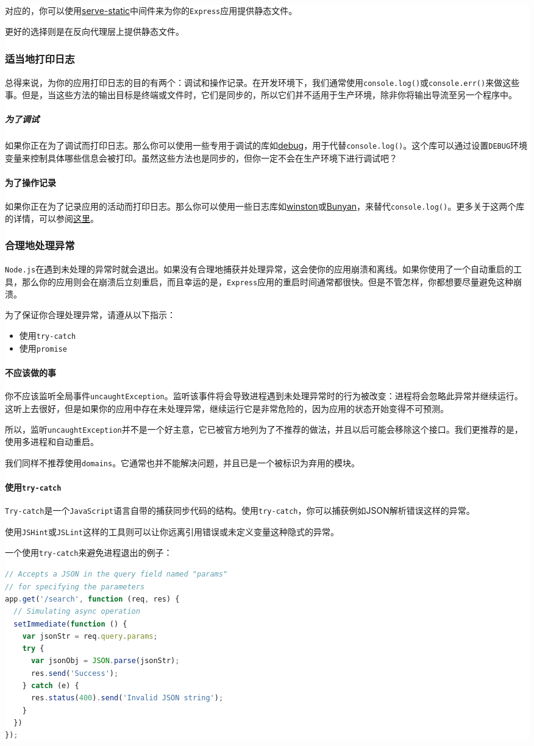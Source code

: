 对应的，你可以使用[serve-static][4]中间件来为你的`Express`应用提供静态文件。

更好的选择则是在反向代理层上提供静态文件。

### 适当地打印日志

总得来说，为你的应用打印日志的目的有两个：调试和操作记录。在开发环境下，我们通常使用`console.log()`或`console.err()`来做这些事。但是，当这些方法的输出目标是终端或文件时，它们是同步的，所以它们并不适用于生产环境，除非你将输出导流至另一个程序中。

##### 为了调试

如果你正在为了调试而打印日志。那么你可以使用一些专用于调试的库如[debug][5]，用于代替`console.log()`。这个库可以通过设置`DEBUG`环境变量来控制具体哪些信息会被打印。虽然这些方法也是同步的，但你一定不会在生产环境下进行调试吧？

#### 为了操作记录

如果你正在为了记录应用的活动而打印日志。那么你可以使用一些日志库如[winston][6]或[Bunyan][7]，来替代`console.log()`。更多关于这两个库的详情，可以参阅[这里][8]。


### 合理地处理异常

`Node.js`在遇到未处理的异常时就会退出。如果没有合理地捕获并处理异常，这会使你的应用崩溃和离线。如果你使用了一个自动重启的工具，那么你的应用则会在崩溃后立刻重启，而且幸运的是，`Express`应用的重启时间通常都很快。但是不管怎样，你都想要尽量避免这种崩溃。

为了保证你合理处理异常，请遵从以下指示：

 - 使用`try-catch`
 - 使用`promise`

#### 不应该做的事

你不应该监听全局事件`uncaughtException`。监听该事件将会导致进程遇到未处理异常时的行为被改变：进程将会忽略此异常并继续运行。这听上去很好，但是如果你的应用中存在未处理异常，继续运行它是非常危险的，因为应用的状态开始变得不可预测。

所以，监听`uncaughtException`并不是一个好主意，它已被官方地列为了不推荐的做法，并且以后可能会移除这个接口。我们更推荐的是，使用多进程和自动重启。

我们同样不推荐使用`domains`。它通常也并不能解决问题，并且已是一个被标识为弃用的模块。

#### 使用`try-catch`

`Try-catch`是一个`JavaScript`语言自带的捕获同步代码的结构。使用`try-catch`，你可以捕获例如JSON解析错误这样的异常。

使用`JSHint`或`JSLint`这样的工具则可以让你远离引用错误或未定义变量这种隐式的异常。

一个使用`try-catch`来避免进程退出的例子：

```js
// Accepts a JSON in the query field named "params"
// for specifying the parameters
app.get('/search', function (req, res) {
  // Simulating async operation
  setImmediate(function () {
    var jsonStr = req.query.params;
    try {
      var jsonObj = JSON.parse(jsonStr);
      res.send('Success');
    } catch (e) {
      res.status(400).send('Invalid JSON string');
    }
  })
});
```


  [1]: http://segmentfault.com/a/1190000003996618
  [2]: https://www.npmjs.com/package/compression
  [3]: https://nodejs.org/en/blog/weekly-updates/weekly-update.2015-05-22/#2-1-0
  [4]: https://www.npmjs.com/package/serve-static
  [5]: https://www.npmjs.com/package/debug
  [6]: https://www.npmjs.com/package/winston
  [7]: https://www.npmjs.com/package/bunyan
  [8]: https://strongloop.com/strongblog/compare-node-js-logging-winston-bunyan/
  [9]: https://strongloop.com/strongblog/async-error-handling-expressjs-es7-promises-generators/
  [10]: http://upstart.ubuntu.com/cookbook/#environment-variables
  [11]: https://coreos.com/os/docs/latest/using-environment-variables-in-systemd-units.html
  [12]: https://docs.strongloop.com/display/SLC/Setting+up+a+production+host#Settingupaproductionhost-Setenvironmentvariables
  [13]: http://strong-pm.io/compare/
  [14]: http://expressjs.com/advanced/pm.html
  [15]: http://www.freedesktop.org/software/systemd/man/systemd.unit.html
  [16]: http://upstart.ubuntu.com/cookbook/
  [17]: https://www.npmjs.com/package/node-pm
  [18]: https://www.npmjs.com/package/cluster-service
  [19]: http://socket.io/docs/using-multiple-nodes/